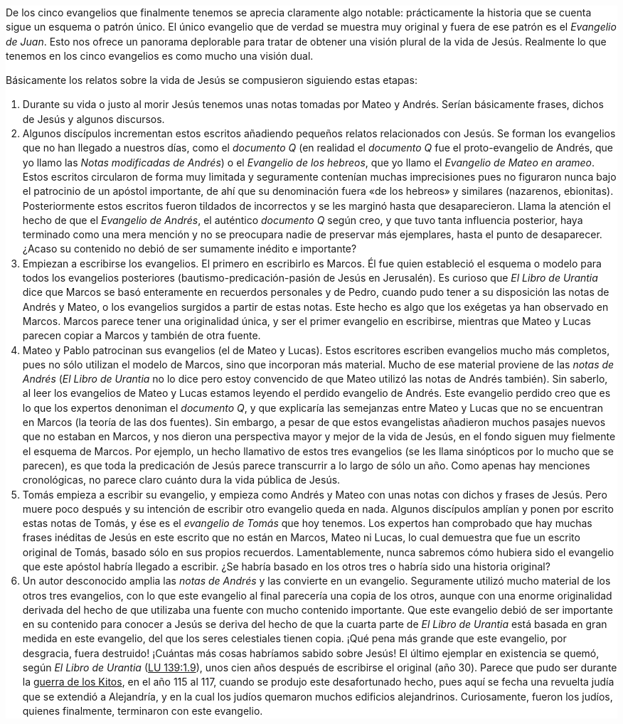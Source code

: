 De los cinco evangelios que finalmente tenemos se aprecia claramente algo notable: prácticamente la historia que se cuenta sigue un esquema o patrón único. El único evangelio que de verdad se muestra muy original y fuera de ese patrón es el _Evangelio de Juan_. Esto nos ofrece un panorama deplorable para tratar de obtener una visión plural de la vida de Jesús. Realmente lo que tenemos en los cinco evangelios es como mucho una visión dual.

Básicamente los relatos sobre la vida de Jesús se compusieron siguiendo estas etapas:

1. Durante su vida o justo al morir Jesús tenemos unas notas tomadas por Mateo y Andrés. Serían básicamente frases, dichos de Jesús y algunos discursos.
2. Algunos discípulos incrementan estos escritos añadiendo pequeños relatos relacionados con Jesús. Se forman los evangelios que no han llegado a nuestros días, como el _documento Q_ (en realidad el _documento Q_ fue el proto-evangelio de Andrés, que yo llamo las _Notas modificadas de Andrés_) o el _Evangelio de los hebreos_, que yo llamo el _Evangelio de Mateo en arameo_. Estos escritos circularon de forma muy limitada y seguramente contenían muchas imprecisiones pues no figuraron nunca bajo el patrocinio de un apóstol importante, de ahí que su denominación fuera «de los hebreos» y similares (nazarenos, ebionitas). Posteriormente estos escritos fueron tildados de incorrectos y se les marginó hasta que desaparecieron. Llama la atención el hecho de que el _Evangelio de Andrés_, el auténtico _documento Q_ según creo, y que tuvo tanta influencia posterior, haya terminado como una mera mención y no se preocupara nadie de preservar más ejemplares, hasta el punto de desaparecer. ¿Acaso su contenido no debió de ser sumamente inédito e importante?
3. Empiezan a escribirse los evangelios. El primero en escribirlo es Marcos. Él fue quien estableció el esquema o modelo para todos los evangelios posteriores (bautismo-predicación-pasión de Jesús en Jerusalén). Es curioso que _El Libro de Urantia_ dice que Marcos se basó enteramente en recuerdos personales y de Pedro, cuando pudo tener a su disposición las notas de Andrés y Mateo, o los evangelios surgidos a partir de estas notas. Este hecho es algo que los exégetas ya han observado en Marcos. Marcos parece tener una originalidad única, y ser el primer evangelio en escribirse, mientras que Mateo y Lucas parecen copiar a Marcos y también de otra fuente.
4. Mateo y Pablo patrocinan sus evangelios (el de Mateo y Lucas). Estos escritores escriben evangelios mucho más completos, pues no sólo utilizan el modelo de Marcos, sino que incorporan más material. Mucho de ese material proviene de las _notas de Andrés_ (_El Libro de Urantia_ no lo dice pero estoy convencido de que Mateo utilizó las notas de Andrés también). Sin saberlo, al leer los evangelios de Mateo y Lucas estamos leyendo el perdido evangelio de Andrés. Este evangelio perdido creo que es lo que los expertos denoniman el _documento Q_, y que explicaría las semejanzas entre Mateo y Lucas que no se encuentran en Marcos (la teoría de las dos fuentes). Sin embargo, a pesar de que estos evangelistas añadieron muchos pasajes nuevos que no estaban en Marcos, y nos dieron una perspectiva mayor y mejor de la vida de Jesús, en el fondo siguen muy fielmente el esquema de Marcos. Por ejemplo, un hecho llamativo de estos tres evangelios (se les llama sinópticos por lo mucho que se parecen), es que toda la predicación de Jesús parece transcurrir a lo largo de sólo un año. Como apenas hay menciones cronológicas, no parece claro cuánto dura la vida pública de Jesús.
5. Tomás empieza a escribir su evangelio, y empieza como Andrés y Mateo con unas notas con dichos y frases de Jesús. Pero muere poco después y su intención de escribir otro evangelio queda en nada. Algunos discípulos amplían y ponen por escrito estas notas de Tomás, y ése es el _evangelio de Tomás_ que hoy tenemos. Los expertos han comprobado que hay muchas frases inéditas de Jesús en este escrito que no están en Marcos, Mateo ni Lucas, lo cual demuestra que fue un escrito original de Tomás, basado sólo en sus propios recuerdos. Lamentablemente, nunca sabremos cómo hubiera sido el evangelio que este apóstol habría llegado a escribir. ¿Se habría basado en los otros tres o habría sido una historia original?
6. Un autor desconocido amplia las _notas de Andrés_ y las convierte en un evangelio. Seguramente utilizó mucho material de los otros tres evangelios, con lo que este evangelio al final parecería una copia de los otros, aunque con una enorme originalidad derivada del hecho de que utilizaba una fuente con mucho contenido importante. Que este evangelio debió de ser importante en su contenido para conocer a Jesús se deriva del hecho de que la cuarta parte de _El Libro de Urantia_ está basada en gran medida en este evangelio, del que los seres celestiales tienen copia. ¡Qué pena más grande que este evangelio, por desgracia, fuera destruido! ¡Cuántas más cosas habríamos sabido sobre Jesús! El último ejemplar en existencia se quemó, según _El Libro de Urantia_ (<a id="a102_766"></a>[LU 139:1.9](/es/The_Urantia_Book/139#p1_9)), unos cien años después de escribirse el original (año 30). Parece que pudo ser durante la [guerra de los Kitos](https://es.wikipedia.org/wiki/Guerra_de_Kitos), en el año 115 al 117, cuando se produjo este desafortunado hecho, pues aquí se fecha una revuelta judía que se extendió a Alejandría, y en la cual los judíos quemaron muchos edificios alejandrinos. Curiosamente, fueron los judíos, quienes finalmente, terminaron con este evangelio.